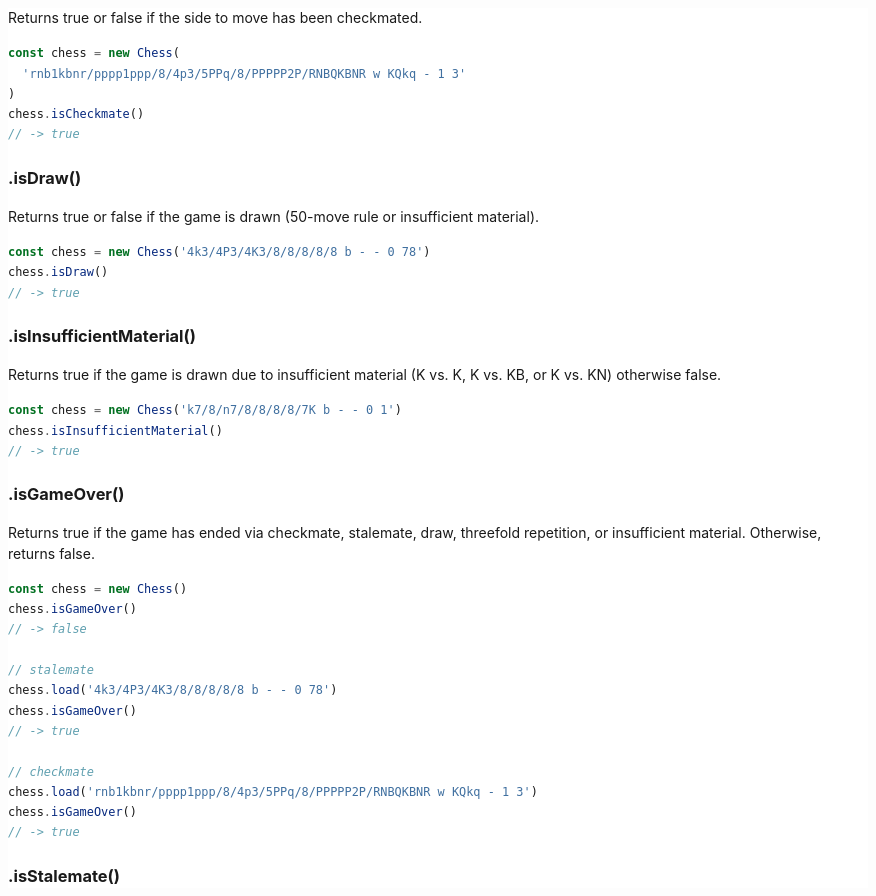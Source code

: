 Returns true or false if the side to move has been checkmated.

```ts
const chess = new Chess(
  'rnb1kbnr/pppp1ppp/8/4p3/5PPq/8/PPPPP2P/RNBQKBNR w KQkq - 1 3'
)
chess.isCheckmate()
// -> true
```

### .isDraw()

Returns true or false if the game is drawn (50-move rule or insufficient
material).

```ts
const chess = new Chess('4k3/4P3/4K3/8/8/8/8/8 b - - 0 78')
chess.isDraw()
// -> true
```

### .isInsufficientMaterial()

Returns true if the game is drawn due to insufficient material (K vs. K, K vs.
KB, or K vs. KN) otherwise false.

```ts
const chess = new Chess('k7/8/n7/8/8/8/8/7K b - - 0 1')
chess.isInsufficientMaterial()
// -> true
```

### .isGameOver()

Returns true if the game has ended via checkmate, stalemate, draw, threefold
repetition, or insufficient material. Otherwise, returns false.

```ts
const chess = new Chess()
chess.isGameOver()
// -> false

// stalemate
chess.load('4k3/4P3/4K3/8/8/8/8/8 b - - 0 78')
chess.isGameOver()
// -> true

// checkmate
chess.load('rnb1kbnr/pppp1ppp/8/4p3/5PPq/8/PPPPP2P/RNBQKBNR w KQkq - 1 3')
chess.isGameOver()
// -> true
```

### .isStalemate()
